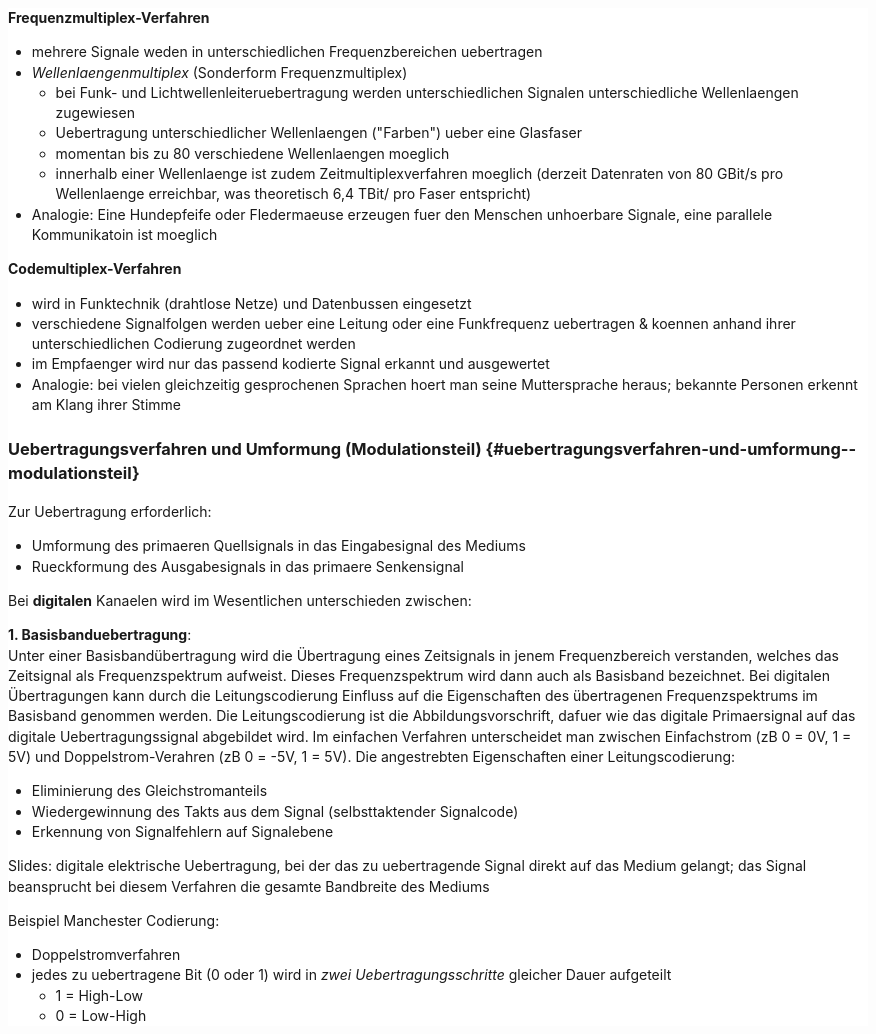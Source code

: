 **Frequenzmultiplex-Verfahren**

-   mehrere Signale weden in unterschiedlichen Frequenzbereichen uebertragen
-   _Wellenlaengenmultiplex_ (Sonderform Frequenzmultiplex)
    -   bei Funk- und Lichtwellenleiteruebertragung werden unterschiedlichen Signalen unterschiedliche Wellenlaengen zugewiesen
    -   Uebertragung unterschiedlicher Wellenlaengen ("Farben") ueber eine Glasfaser
    -   momentan bis zu 80 verschiedene Wellenlaengen moeglich
    -   innerhalb einer Wellenlaenge ist zudem Zeitmultiplexverfahren moeglich (derzeit Datenraten von 80 GBit/s pro Wellenlaenge erreichbar, was theoretisch 6,4 TBit/ pro Faser entspricht)
-   Analogie: Eine Hundepfeife oder Fledermaeuse erzeugen fuer den Menschen unhoerbare Signale, eine parallele Kommunikatoin ist moeglich

**Codemultiplex-Verfahren**

-   wird in Funktechnik (drahtlose Netze) und Datenbussen eingesetzt
-   verschiedene Signalfolgen werden ueber eine Leitung oder eine Funkfrequenz uebertragen & koennen anhand ihrer unterschiedlichen Codierung zugeordnet werden
-   im Empfaenger wird nur das passend kodierte Signal erkannt und ausgewertet
-   Analogie: bei vielen gleichzeitig gesprochenen Sprachen hoert man seine Muttersprache heraus; bekannte Personen erkennt am Klang ihrer Stimme


### Uebertragungsverfahren und Umformung (Modulationsteil) {#uebertragungsverfahren-und-umformung--modulationsteil}

Zur Uebertragung erforderlich:

-   Umformung des primaeren Quellsignals in das Eingabesignal des Mediums
-   Rueckformung des Ausgabesignals in das primaere Senkensignal

Bei **digitalen** Kanaelen wird im Wesentlichen unterschieden zwischen:

**1. Basisbanduebertragung**:<br />
Unter einer Basisbandübertragung wird die Übertragung eines Zeitsignals in jenem Frequenzbereich verstanden, welches das Zeitsignal als Frequenzspektrum aufweist. Dieses Frequenzspektrum wird dann auch als Basisband bezeichnet. Bei digitalen Übertragungen kann durch die Leitungscodierung Einfluss auf die Eigenschaften des übertragenen Frequenzspektrums im Basisband genommen werden. Die Leitungscodierung ist die Abbildungsvorschrift, dafuer wie das digitale Primaersignal auf das digitale Uebertragungssignal abgebildet wird.
Im einfachen Verfahren unterscheidet man zwischen Einfachstrom (zB 0 = 0V, 1 = 5V) und Doppelstrom-Verahren (zB 0 = -5V, 1 = 5V). Die angestrebten Eigenschaften einer   Leitungscodierung:

-   Eliminierung des Gleichstromanteils
-   Wiedergewinnung des Takts aus dem Signal (selbsttaktender Signalcode)
-   Erkennung von Signalfehlern auf Signalebene

Slides: digitale elektrische Uebertragung, bei der das zu uebertragende Signal direkt auf das Medium gelangt; das Signal beansprucht bei diesem Verfahren die gesamte Bandbreite des Mediums

Beispiel Manchester Codierung:<br />

-   Doppelstromverfahren
-   jedes zu uebertragene Bit (0 oder 1) wird in _zwei Uebertragungsschritte_ gleicher Dauer aufgeteilt
    -   1 = High-Low
    -   0 = Low-High
